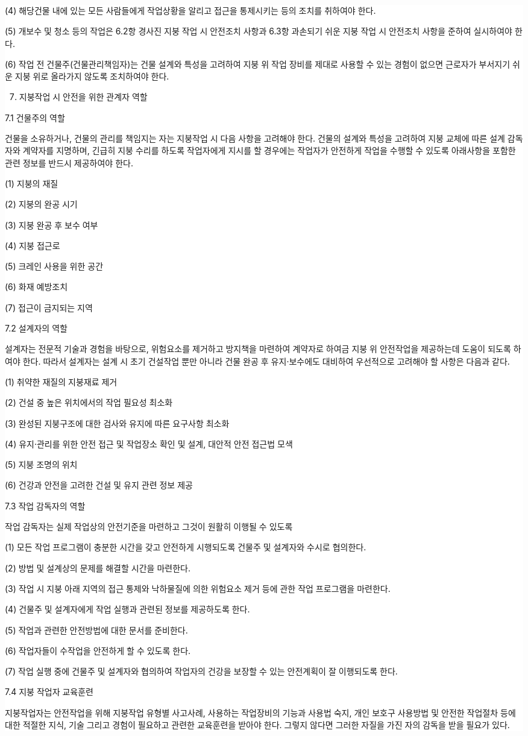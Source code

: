 (4) 해당건물 내에 있는 모든 사람들에게 작업상황을 알리고 접근을 통제시키는 등의 조치를 취하여야 한다.

(5) 개보수 및 청소 등의 작업은 6.2항 경사진 지붕 작업 시 안전조치 사항과 6.3항 과손되기 쉬운 지붕 작업 시 안전조치 사항을 준하여 실시하여야 한다.

(6) 작업 전 건물주(건물관리책임자)는 건물 설계와 특성을 고려하여 지붕 위 작업 장비를 제대로 사용할 수 있는 경험이 없으면 근로자가 부서지기 쉬운 지붕 위로 올라가지 않도록 조치하여야 한다.

7. 지붕작업 시 안전을 위한 관계자 역할

7.1 건물주의 역할

건물을 소유하거나, 건물의 관리를 책임지는 자는 지붕작업 시 다음 사항을 고려해야 한다. 건물의 설계와 특성을 고려하여 지붕 교체에 따른 설계 감독자와 계약자를 지명하며, 긴급히 지붕 수리를 하도록 작업자에게 지시를 할 경우에는 작업자가 안전하게 작업을 수행할 수 있도록 아래사항을 포함한 관련 정보를 반드시 제공하여야 한다.

(1) 지붕의 재질

(2) 지붕의 완공 시기

(3) 지붕 완공 후 보수 여부

(4) 지붕 접근로

(5) 크레인 사용을 위한 공간

(6) 화재 예방조치

(7) 접근이 금지되는 지역

7.2 설계자의 역할

설계자는 전문적 기술과 경험을 바탕으로, 위험요소를 제거하고 방지책을 마련하여 계약자로 하여금 지붕 위 안전작업을 제공하는데 도움이 되도록 하여야 한다. 따라서 설계자는 설계 시 초기 건설작업 뿐만 아니라 건물 완공 후 유지·보수에도 대비하여 우선적으로 고려해야 할 사항은 다음과 같다.

(1) 취약한 재질의 지붕재료 제거

(2) 건설 중 높은 위치에서의 작업 필요성 최소화

(3) 완성된 지붕구조에 대한 검사와 유지에 따른 요구사항 최소화

(4) 유지·관리를 위한 안전 접근 및 작업장소 확인 및 설계, 대안적 안전 접근법 모색

(5) 지붕 조명의 위치

(6) 건강과 안전을 고려한 건설 및 유지 관련 정보 제공

7.3 작업 감독자의 역할

작업 감독자는 실제 작업상의 안전기준을 마련하고 그것이 원활히 이행될 수 있도록

(1) 모든 작업 프로그램이 충분한 시간을 갖고 안전하게 시행되도록 건물주 및 설계자와 수시로 협의한다.

(2) 방법 및 설계상의 문제를 해결할 시간을 마련한다.

(3) 작업 시 지붕 아래 지역의 접근 통제와 낙하물질에 의한 위험요소 제거 등에 관한 작업 프로그램을 마련한다.

(4) 건물주 및 설계자에게 작업 실행과 관련된 정보를 제공하도록 한다.

(5) 작업과 관련한 안전방법에 대한 문서를 준비한다.

(6) 작업자들이 수작업을 안전하게 할 수 있도록 한다.

(7) 작업 실행 중에 건물주 및 설계자와 협의하여 작업자의 건강을 보장할 수 있는 안전계획이 잘 이행되도록 한다.

7.4 지붕 작업자 교육훈련

지붕작업자는 안전작업을 위해 지붕작업 유형별 사고사례, 사용하는 작업장비의 기능과 사용법 숙지, 개인 보호구 사용방법 및 안전한 작업절차 등에 대한 적절한 지식, 기술 그리고 경험이 필요하고 관련한 교육훈련을 받아야 한다. 그렇지 않다면 그러한 자질을 가진 자의 감독을 받을 필요가 있다.

